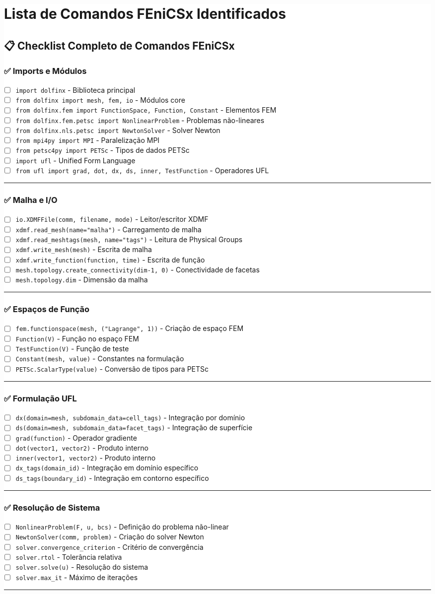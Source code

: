 # Lista de Comandos FEniCSx Identificados

## 📋 Checklist Completo de Comandos FEniCSx

### ✅ **Imports e Módulos**
- [ ] `import dolfinx` - Biblioteca principal
- [ ] `from dolfinx import mesh, fem, io` - Módulos core
- [ ] `from dolfinx.fem import FunctionSpace, Function, Constant` - Elementos FEM
- [ ] `from dolfinx.fem.petsc import NonlinearProblem` - Problemas não-lineares
- [ ] `from dolfinx.nls.petsc import NewtonSolver` - Solver Newton
- [ ] `from mpi4py import MPI` - Paralelização MPI
- [ ] `from petsc4py import PETSc` - Tipos de dados PETSc
- [ ] `import ufl` - Unified Form Language
- [ ] `from ufl import grad, dot, dx, ds, inner, TestFunction` - Operadores UFL

---

### ✅ **Malha e I/O**
- [ ] `io.XDMFFile(comm, filename, mode)` - Leitor/escritor XDMF
- [ ] `xdmf.read_mesh(name="malha")` - Carregamento de malha
- [ ] `xdmf.read_meshtags(mesh, name="tags")` - Leitura de Physical Groups
- [ ] `xdmf.write_mesh(mesh)` - Escrita de malha
- [ ] `xdmf.write_function(function, time)` - Escrita de função
- [ ] `mesh.topology.create_connectivity(dim-1, 0)` - Conectividade de facetas
- [ ] `mesh.topology.dim` - Dimensão da malha

---

### ✅ **Espaços de Função**
- [ ] `fem.functionspace(mesh, ("Lagrange", 1))` - Criação de espaço FEM
- [ ] `Function(V)` - Função no espaço FEM
- [ ] `TestFunction(V)` - Função de teste
- [ ] `Constant(mesh, value)` - Constantes na formulação
- [ ] `PETSc.ScalarType(value)` - Conversão de tipos para PETSc

---

### ✅ **Formulação UFL**
- [ ] `dx(domain=mesh, subdomain_data=cell_tags)` - Integração por domínio
- [ ] `ds(domain=mesh, subdomain_data=facet_tags)` - Integração de superfície
- [ ] `grad(function)` - Operador gradiente
- [ ] `dot(vector1, vector2)` - Produto interno
- [ ] `inner(vector1, vector2)` - Produto interno
- [ ] `dx_tags(domain_id)` - Integração em domínio específico
- [ ] `ds_tags(boundary_id)` - Integração em contorno específico

---

### ✅ **Resolução de Sistema**
- [ ] `NonlinearProblem(F, u, bcs)` - Definição do problema não-linear
- [ ] `NewtonSolver(comm, problem)` - Criação do solver Newton
- [ ] `solver.convergence_criterion` - Critério de convergência
- [ ] `solver.rtol` - Tolerância relativa
- [ ] `solver.solve(u)` - Resolução do sistema
- [ ] `solver.max_it` - Máximo de iterações

---
